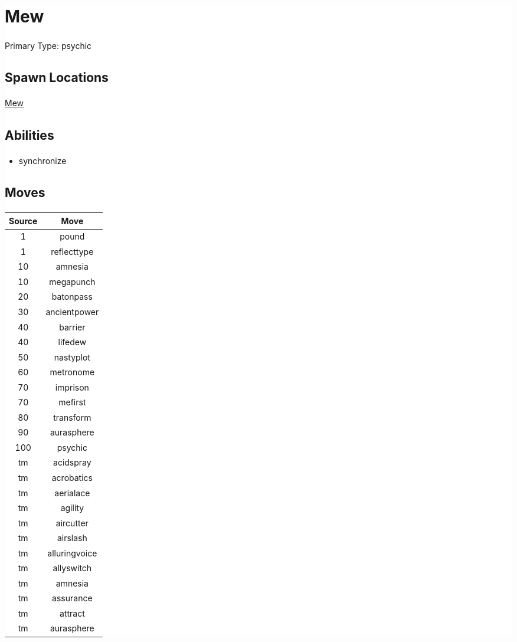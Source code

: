 # Mew  
Primary Type: psychic  
  
## Spawn Locations  
[Mew](/data/spawn_presets/mew.md)  
  
## Abilities  
  * synchronize
  
  
## Moves  
  
| Source | Move |  
|:---:|:---:|  
| 1 | pound |  
| 1 | reflecttype |  
| 10 | amnesia |  
| 10 | megapunch |  
| 20 | batonpass |  
| 30 | ancientpower |  
| 40 | barrier |  
| 40 | lifedew |  
| 50 | nastyplot |  
| 60 | metronome |  
| 70 | imprison |  
| 70 | mefirst |  
| 80 | transform |  
| 90 | aurasphere |  
| 100 | psychic |  
| tm | acidspray |  
| tm | acrobatics |  
| tm | aerialace |  
| tm | agility |  
| tm | aircutter |  
| tm | airslash |  
| tm | alluringvoice |  
| tm | allyswitch |  
| tm | amnesia |  
| tm | assurance |  
| tm | attract |  
| tm | aurasphere |  